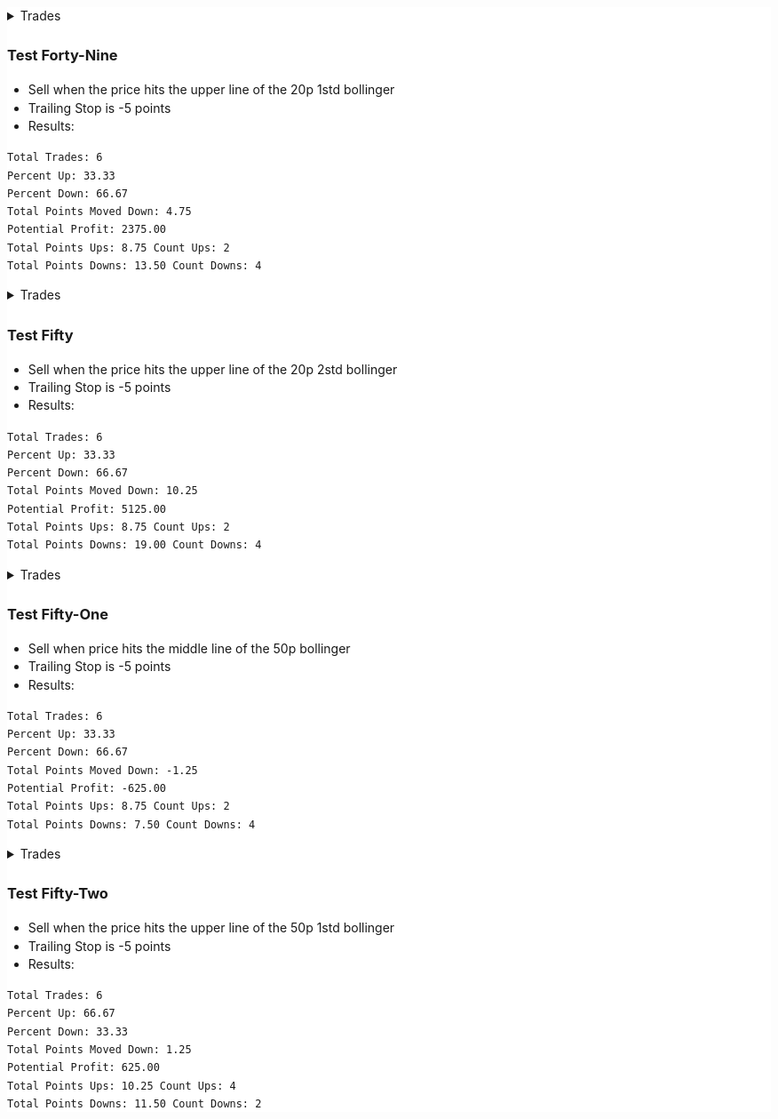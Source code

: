 
<details><summary>Trades</summary></details>

### Test Forty-Nine
* Sell when the price hits the upper line of the 20p 1std bollinger
* Trailing Stop is -5 points
* Results:
```
Total Trades: 6
Percent Up: 33.33
Percent Down: 66.67
Total Points Moved Down: 4.75
Potential Profit: 2375.00
Total Points Ups: 8.75 Count Ups: 2
Total Points Downs: 13.50 Count Downs: 4
```

<details><summary>Trades</summary></details>

### Test Fifty
* Sell when the price hits the upper line of the 20p 2std bollinger
* Trailing Stop is -5 points
* Results:
```
Total Trades: 6
Percent Up: 33.33
Percent Down: 66.67
Total Points Moved Down: 10.25
Potential Profit: 5125.00
Total Points Ups: 8.75 Count Ups: 2
Total Points Downs: 19.00 Count Downs: 4
```

<details><summary>Trades</summary></details>

### Test Fifty-One
* Sell when price hits the middle line of the 50p bollinger
* Trailing Stop is -5 points
* Results:
```
Total Trades: 6
Percent Up: 33.33
Percent Down: 66.67
Total Points Moved Down: -1.25
Potential Profit: -625.00
Total Points Ups: 8.75 Count Ups: 2
Total Points Downs: 7.50 Count Downs: 4
```

<details><summary>Trades</summary></details>

### Test Fifty-Two
* Sell when the price hits the upper line of the 50p 1std bollinger
* Trailing Stop is -5 points
* Results:
```
Total Trades: 6
Percent Up: 66.67
Percent Down: 33.33
Total Points Moved Down: 1.25
Potential Profit: 625.00
Total Points Ups: 10.25 Count Ups: 4
Total Points Downs: 11.50 Count Downs: 2
```
